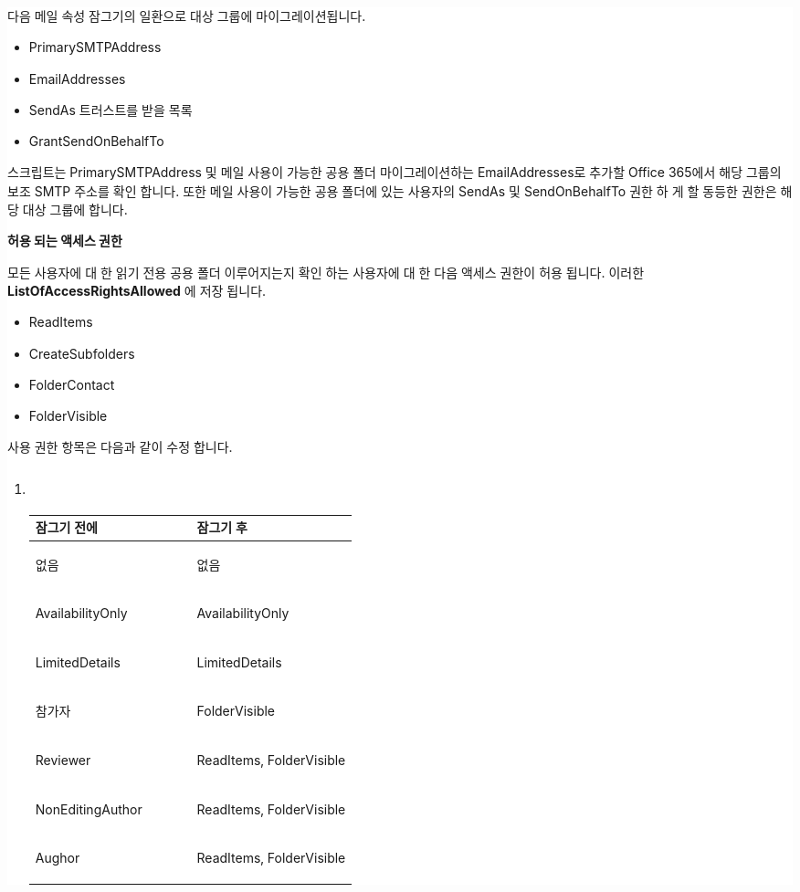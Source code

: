 다음 메일 속성 잠그기의 일환으로 대상 그룹에 마이그레이션됩니다.

  - PrimarySMTPAddress

  - EmailAddresses

  - SendAs 트러스트를 받을 목록

  - GrantSendOnBehalfTo

스크립트는 PrimarySMTPAddress 및 메일 사용이 가능한 공용 폴더 마이그레이션하는 EmailAddresses로 추가할 Office 365에서 해당 그룹의 보조 SMTP 주소를 확인 합니다. 또한 메일 사용이 가능한 공용 폴더에 있는 사용자의 SendAs 및 SendOnBehalfTo 권한 하 게 할 동등한 권한은 해당 대상 그룹에 합니다.

<strong>허용 되는 액세스 권한</strong>

모든 사용자에 대 한 읽기 전용 공용 폴더 이루어지는지 확인 하는 사용자에 대 한 다음 액세스 권한이 허용 됩니다. 이러한 <strong>ListOfAccessRightsAllowed</strong> 에 저장 됩니다.

  - ReadItems

  - CreateSubfolders

  - FolderContact

  - FolderVisible

사용 권한 항목은 다음과 같이 수정 합니다.

1.  ###  
    
    <table>
    <colgroup>
    <col style="width: 50%" />
    <col style="width: 50%" />
    </colgroup>
    <thead>
    <tr class="header">
    <th>잠그기 전에</th>
    <th>잠그기 후</th>
    </tr>
    </thead>
    <tbody>
    <tr class="odd">
    <td><p>없음</p></td>
    <td><p>없음</p></td>
    </tr>
    <tr class="even">
    <td><p>AvailabilityOnly</p></td>
    <td><p>AvailabilityOnly</p></td>
    </tr>
    <tr class="odd">
    <td><p>LimitedDetails</p></td>
    <td><p>LimitedDetails</p></td>
    </tr>
    <tr class="even">
    <td><p>참가자</p></td>
    <td><p>FolderVisible</p></td>
    </tr>
    <tr class="odd">
    <td><p>Reviewer</p></td>
    <td><p>ReadItems, FolderVisible</p></td>
    </tr>
    <tr class="even">
    <td><p>NonEditingAuthor</p></td>
    <td><p>ReadItems, FolderVisible</p></td>
    </tr>
    <tr class="odd">
    <td><p>Aughor</p></td>
    <td><p>ReadItems, FolderVisible</p></td>
    </tr>